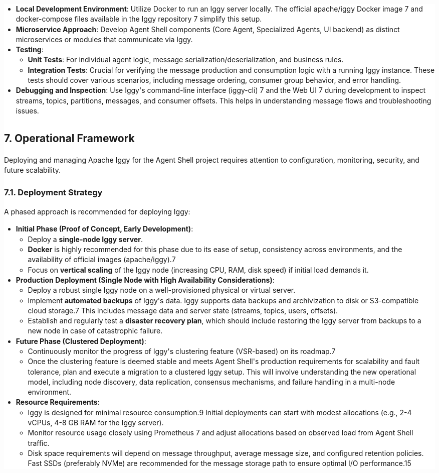 * **Local Development Environment**: Utilize Docker to run an Iggy server locally. The official apache/iggy Docker image 7 and docker-compose files available in the Iggy repository 7 simplify this setup.  
* **Microservice Approach**: Develop Agent Shell components (Core Agent, Specialized Agents, UI backend) as distinct microservices or modules that communicate via Iggy.  
* **Testing**:  
  * **Unit Tests**: For individual agent logic, message serialization/deserialization, and business rules.  
  * **Integration Tests**: Crucial for verifying the message production and consumption logic with a running Iggy instance. These tests should cover various scenarios, including message ordering, consumer group behavior, and error handling.  
* **Debugging and Inspection**: Use Iggy's command-line interface (iggy-cli) 7 and the Web UI 7 during development to inspect streams, topics, partitions, messages, and consumer offsets. This helps in understanding message flows and troubleshooting issues.

## **7\. Operational Framework**

Deploying and managing Apache Iggy for the Agent Shell project requires attention to configuration, monitoring, security, and future scalability.

### **7.1. Deployment Strategy**

A phased approach is recommended for deploying Iggy:

* **Initial Phase (Proof of Concept, Early Development)**:  
  * Deploy a **single-node Iggy server**.  
  * **Docker** is highly recommended for this phase due to its ease of setup, consistency across environments, and the availability of official images (apache/iggy).7  
  * Focus on **vertical scaling** of the Iggy node (increasing CPU, RAM, disk speed) if initial load demands it.  
* **Production Deployment (Single Node with High Availability Considerations)**:  
  * Deploy a robust single Iggy node on a well-provisioned physical or virtual server.  
  * Implement **automated backups** of Iggy's data. Iggy supports data backups and archivization to disk or S3-compatible cloud storage.7 This includes message data and server state (streams, topics, users, offsets).  
  * Establish and regularly test a **disaster recovery plan**, which should include restoring the Iggy server from backups to a new node in case of catastrophic failure.  
* **Future Phase (Clustered Deployment)**:  
  * Continuously monitor the progress of Iggy's clustering feature (VSR-based) on its roadmap.7  
  * Once the clustering feature is deemed stable and meets Agent Shell's production requirements for scalability and fault tolerance, plan and execute a migration to a clustered Iggy setup. This will involve understanding the new operational model, including node discovery, data replication, consensus mechanisms, and failure handling in a multi-node environment.  
* **Resource Requirements**:  
  * Iggy is designed for minimal resource consumption.9 Initial deployments can start with modest allocations (e.g., 2-4 vCPUs, 4-8 GB RAM for the Iggy server).  
  * Monitor resource usage closely using Prometheus 7 and adjust allocations based on observed load from Agent Shell traffic.  
  * Disk space requirements will depend on message throughput, average message size, and configured retention policies. Fast SSDs (preferably NVMe) are recommended for the message storage path to ensure optimal I/O performance.15
